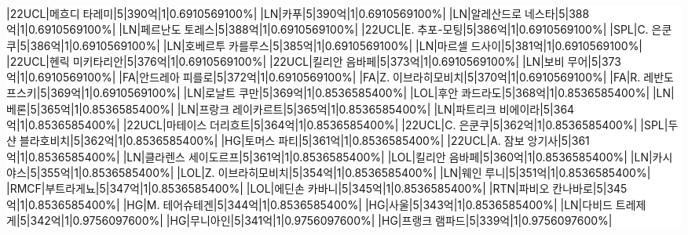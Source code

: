 |22UCL|메흐디 타레미|5|390억|1|0.6910569100%|
|LN|카푸|5|390억|1|0.6910569100%|
|LN|알레산드로 네스타|5|388억|1|0.6910569100%|
|LN|페르난도 토레스|5|388억|1|0.6910569100%|
|22UCL|E. 추포-모팅|5|386억|1|0.6910569100%|
|SPL|C. 은쿤쿠|5|386억|1|0.6910569100%|
|LN|호베르투 카를루스|5|385억|1|0.6910569100%|
|LN|마르셀 드사이|5|381억|1|0.6910569100%|
|22UCL|헨릭 미키타리안|5|376억|1|0.6910569100%|
|22UCL|킬리안 음바페|5|373억|1|0.6910569100%|
|LN|보비 무어|5|373억|1|0.6910569100%|
|FA|안드레아 피를로|5|372억|1|0.6910569100%|
|FA|Z. 이브라히모비치|5|370억|1|0.6910569100%|
|FA|R. 레반도프스키|5|369억|1|0.6910569100%|
|LN|로날트 쿠만|5|369억|1|0.8536585400%|
|LOL|후안 콰드라도|5|368억|1|0.8536585400%|
|LN|베론|5|365억|1|0.8536585400%|
|LN|프랑크 레이카르트|5|365억|1|0.8536585400%|
|LN|파트리크 비에이라|5|364억|1|0.8536585400%|
|22UCL|마테이스 더리흐트|5|364억|1|0.8536585400%|
|22UCL|C. 은쿤쿠|5|362억|1|0.8536585400%|
|SPL|두샨 블라호비치|5|362억|1|0.8536585400%|
|HG|토머스 파티|5|361억|1|0.8536585400%|
|22UCL|A. 잠보 앙기사|5|361억|1|0.8536585400%|
|LN|클라렌스 세이도르프|5|361억|1|0.8536585400%|
|LOL|킬리안 음바페|5|360억|1|0.8536585400%|
|LN|카시야스|5|355억|1|0.8536585400%|
|LOL|Z. 이브라히모비치|5|354억|1|0.8536585400%|
|LN|웨인 루니|5|351억|1|0.8536585400%|
|RMCF|부트라게뇨|5|347억|1|0.8536585400%|
|LOL|에딘손 카바니|5|345억|1|0.8536585400%|
|RTN|파비오 칸나바로|5|345억|1|0.8536585400%|
|HG|M. 테어슈테겐|5|344억|1|0.8536585400%|
|HG|사울|5|343억|1|0.8536585400%|
|LN|다비드 트레제게|5|342억|1|0.9756097600%|
|HG|무니아인|5|341억|1|0.9756097600%|
|HG|프랭크 램파드|5|339억|1|0.9756097600%|